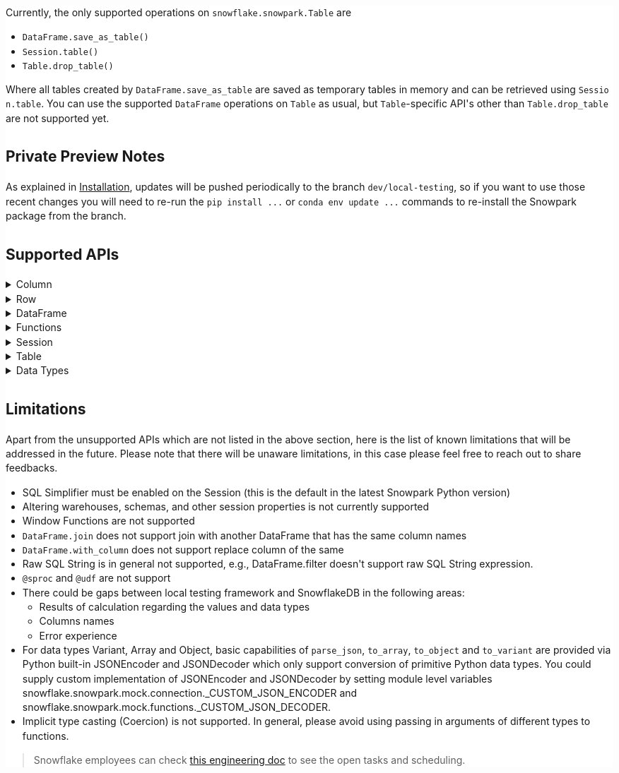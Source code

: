 Currently, the only supported operations on `snowflake.snowpark.Table` are

- `DataFrame.save_as_table()`
- `Session.table()`
- `Table.drop_table()`

Where all tables created by `DataFrame.save_as_table` are saved as temporary tables in memory and can be retrieved using `Session.table`. You can use the supported `DataFrame` operations on `Table` as usual, but `Table`-specific API's other than `Table.drop_table` are not supported yet.

## Private Preview Notes

As explained in [Installation](#installation), updates will be pushed periodically to the branch `dev/local-testing`, so if you want to use those recent changes you will need to re-run the `pip install ...` or `conda env update ...` commands to re-install the Snowpark package from the branch.

## Supported APIs
<details><summary>Column</summary></details>

<details><summary>Row</summary></details>

<details><summary>DataFrame</summary></details>

<details><summary>Functions</summary></details>

<details><summary>Session</summary></details>

<details><summary>Table</summary></details>

<details><summary>Data Types</summary></details>


## Limitations

Apart from the unsupported APIs which are not listed in the above section, here is the list of known limitations that will be addressed in the future.
Please note that there will be unaware limitations, in this case please feel free to reach out to share feedbacks.

- SQL Simplifier must be enabled on the Session (this is the default in the latest Snowpark Python version)
- Altering warehouses, schemas, and other session properties is not currently supported
- Window Functions are not supported
- `DataFrame.join` does not support join with another DataFrame that has the same column names
- `DataFrame.with_column` does not support replace column of the same
- Raw SQL String is in general not supported, e.g., DataFrame.filter doesn't support raw SQL String expression.
- `@sproc` and `@udf` are not support
- There could be gaps between local testing framework and SnowflakeDB in the following areas:
  - Results of calculation regarding the values and data types
  - Columns names
  - Error experience
- For data types Variant, Array and Object, basic capabilities of `parse_json`,
  `to_array`, `to_object` and `to_variant` are provided via Python built-in JSONEncoder and
  JSONDecoder which only support conversion of primitive Python data types. You could supply custom implementation of
  JSONEncoder and JSONDecoder by setting module level variables snowflake.snowpark.mock.connection._CUSTOM_JSON_ENCODER
  and snowflake.snowpark.mock.functions._CUSTOM_JSON_DECODER.
- Implicit type casting (Coercion) is not supported. In general, please avoid using passing in arguments of different types to functions.

> Snowflake employees can check [this engineering doc](https://snowflakecomputing.atlassian.net/wiki/spaces/EN/pages/2792784931/Snowpark+Local+Testing+Development+Milestone) to see the open tasks and scheduling.
